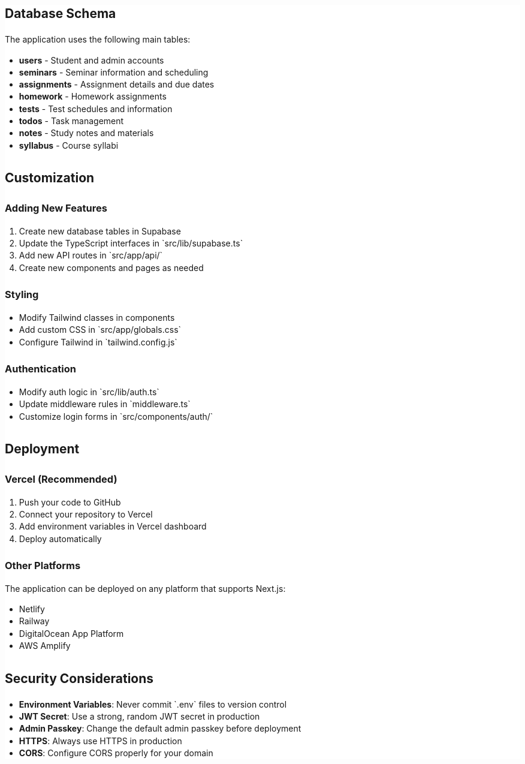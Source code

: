 ## Database Schema

The application uses the following main tables:
- **users** - Student and admin accounts
- **seminars** - Seminar information and scheduling
- **assignments** - Assignment details and due dates
- **homework** - Homework assignments
- **tests** - Test schedules and information
- **todos** - Task management
- **notes** - Study notes and materials
- **syllabus** - Course syllabi

## Customization

### Adding New Features
1. Create new database tables in Supabase
2. Update the TypeScript interfaces in \`src/lib/supabase.ts\`
3. Add new API routes in \`src/app/api/\`
4. Create new components and pages as needed

### Styling
- Modify Tailwind classes in components
- Add custom CSS in \`src/app/globals.css\`
- Configure Tailwind in \`tailwind.config.js\`

### Authentication
- Modify auth logic in \`src/lib/auth.ts\`
- Update middleware rules in \`middleware.ts\`
- Customize login forms in \`src/components/auth/\`

## Deployment

### Vercel (Recommended)
1. Push your code to GitHub
2. Connect your repository to Vercel
3. Add environment variables in Vercel dashboard
4. Deploy automatically

### Other Platforms
The application can be deployed on any platform that supports Next.js:
- Netlify
- Railway
- DigitalOcean App Platform
- AWS Amplify

## Security Considerations

- **Environment Variables**: Never commit \`.env\` files to version control
- **JWT Secret**: Use a strong, random JWT secret in production
- **Admin Passkey**: Change the default admin passkey before deployment
- **HTTPS**: Always use HTTPS in production
- **CORS**: Configure CORS properly for your domain
